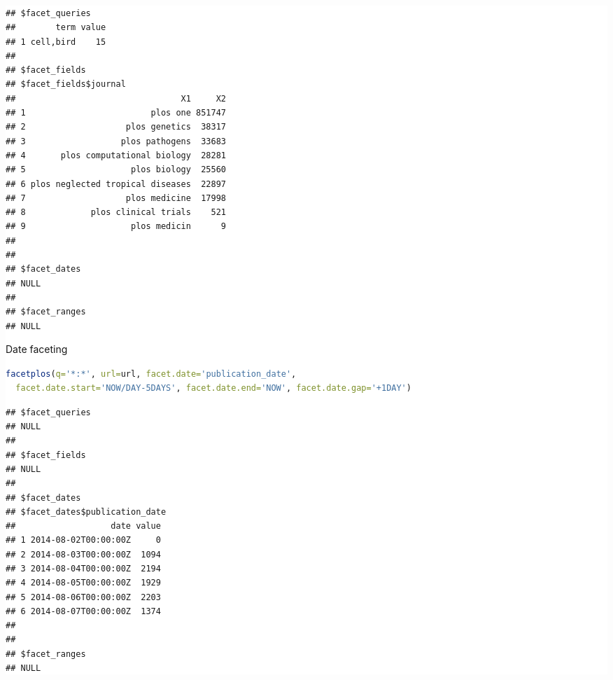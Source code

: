 ```
## $facet_queries
##        term value
## 1 cell,bird    15
## 
## $facet_fields
## $facet_fields$journal
##                                 X1     X2
## 1                         plos one 851747
## 2                    plos genetics  38317
## 3                   plos pathogens  33683
## 4       plos computational biology  28281
## 5                     plos biology  25560
## 6 plos neglected tropical diseases  22897
## 7                    plos medicine  17998
## 8             plos clinical trials    521
## 9                     plos medicin      9
## 
## 
## $facet_dates
## NULL
## 
## $facet_ranges
## NULL
```

Date faceting


```r
facetplos(q='*:*', url=url, facet.date='publication_date',
  facet.date.start='NOW/DAY-5DAYS', facet.date.end='NOW', facet.date.gap='+1DAY')
```

```
## $facet_queries
## NULL
## 
## $facet_fields
## NULL
## 
## $facet_dates
## $facet_dates$publication_date
##                   date value
## 1 2014-08-02T00:00:00Z     0
## 2 2014-08-03T00:00:00Z  1094
## 3 2014-08-04T00:00:00Z  2194
## 4 2014-08-05T00:00:00Z  1929
## 5 2014-08-06T00:00:00Z  2203
## 6 2014-08-07T00:00:00Z  1374
## 
## 
## $facet_ranges
## NULL
```
